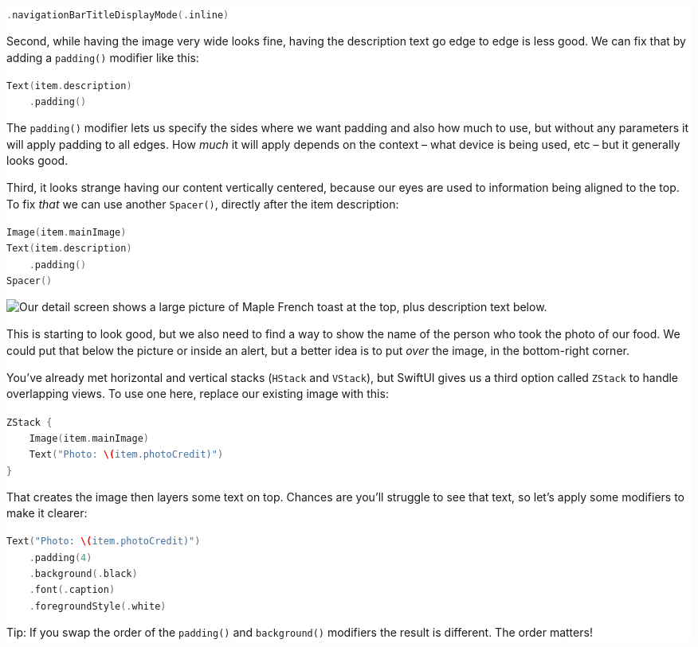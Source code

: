 ```swift
.navigationBarTitleDisplayMode(.inline)
```

Second, while having the image very wide looks fine, having the description text go edge to edge is less good. We can fix that by adding a `padding()` modifier like this:

```swift
Text(item.description)
    .padding()
```

The `padding()` modifier lets us specify the sides where we want padding and also how much to use, but without any parameters it will apply padding to all edges. How _much_ it will apply depends on the context – what device is being used, etc – but it generally looks good.

Third, it looks strange having our content vertically centered, because our eyes are used to information being aligned to the top. To fix _that_ we can use another `Spacer()`, directly after the item description:

```swift
Image(item.mainImage)
Text(item.description)
    .padding()
Spacer()
```

![Our detail screen shows a large picture of Maple French toast at the top, plus description text below.](https://www.hackingwithswift.com/img/books/quick-start/swiftui/2-9~dark.png)

This is starting to look good, but we also need to find a way to show the name of the person who took the photo of our food. We could put that below the picture or inside an alert, but a better idea is to put _over_ the image, in the bottom-right corner.

You’ve already met horizontal and vertical stacks (`HStack` and `VStack`), but SwiftUI gives us a third option called `ZStack` to handle overlapping views. To use one here, replace our existing image with this:

```swift
ZStack {
    Image(item.mainImage)
    Text("Photo: \(item.photoCredit)")
}
```

That creates the image then layers some text on top. Chances are you’ll struggle to see that text, so let’s apply some modifiers to make it clearer:

```swift
Text("Photo: \(item.photoCredit)")
    .padding(4)
    .background(.black)
    .font(.caption)
    .foregroundStyle(.white)
```

Tip: If you swap the order of the `padding()` and `background()` modifiers the result is different. The order matters!
